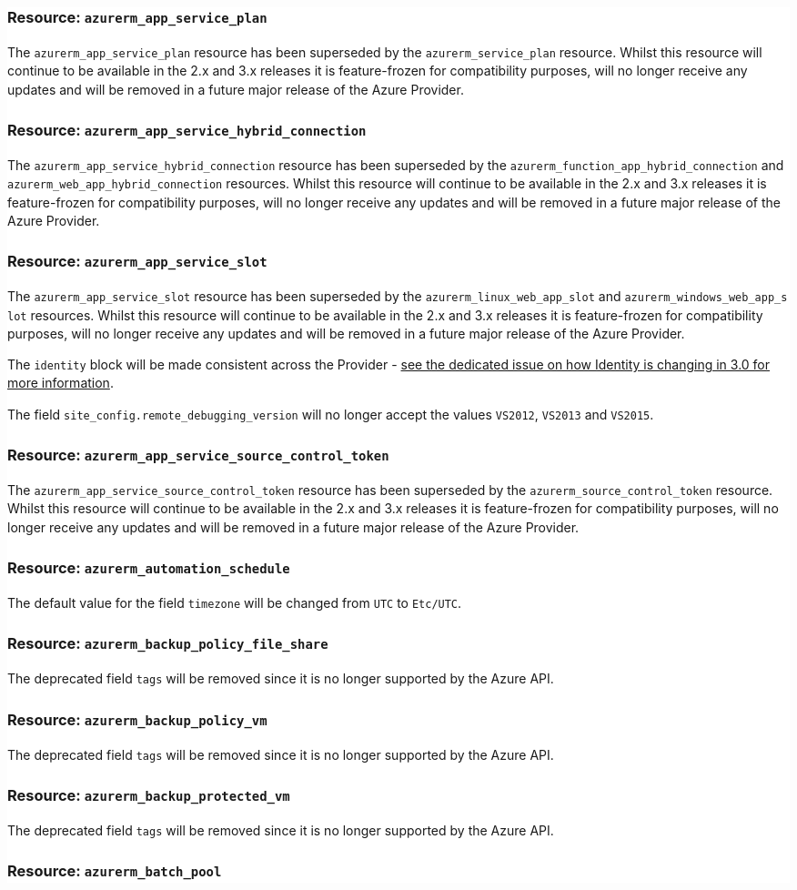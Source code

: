 ### Resource: `azurerm_app_service_plan`

The `azurerm_app_service_plan` resource has been superseded by the `azurerm_service_plan` resource. Whilst this resource will continue to be available in the 2.x and 3.x releases it is feature-frozen for compatibility purposes, will no longer receive any updates and will be removed in a future major release of the Azure Provider.

### Resource: `azurerm_app_service_hybrid_connection`

The `azurerm_app_service_hybrid_connection` resource has been superseded by the `azurerm_function_app_hybrid_connection` and `azurerm_web_app_hybrid_connection` resources. Whilst this resource will continue to be available in the 2.x and 3.x releases it is feature-frozen for compatibility purposes, will no longer receive any updates and will be removed in a future major release of the Azure Provider.

### Resource: `azurerm_app_service_slot`

The `azurerm_app_service_slot` resource has been superseded by the `azurerm_linux_web_app_slot` and `azurerm_windows_web_app_slot` resources. Whilst this resource will continue to be available in the 2.x and 3.x releases it is feature-frozen for compatibility purposes, will no longer receive any updates and will be removed in a future major release of the Azure Provider.

The `identity` block will be made consistent across the Provider - [see the dedicated issue on how Identity is changing in 3.0 for more information](https://github.com/hashicorp/terraform-provider-azurerm/issues/15187).

The field `site_config.remote_debugging_version` will no longer accept the values `VS2012`, `VS2013` and `VS2015`.

### Resource: `azurerm_app_service_source_control_token`

The `azurerm_app_service_source_control_token` resource has been superseded by the `azurerm_source_control_token` resource. Whilst this resource will continue to be available in the 2.x and 3.x releases it is feature-frozen for compatibility purposes, will no longer receive any updates and will be removed in a future major release of the Azure Provider.

### Resource: `azurerm_automation_schedule`

The default value for the field `timezone` will be changed from `UTC` to `Etc/UTC`.

### Resource: `azurerm_backup_policy_file_share`

The deprecated field `tags` will be removed since it is no longer supported by the Azure API.

### Resource: `azurerm_backup_policy_vm`

The deprecated field `tags` will be removed since it is no longer supported by the Azure API.

### Resource: `azurerm_backup_protected_vm`

The deprecated field `tags` will be removed since it is no longer supported by the Azure API.

### Resource: `azurerm_batch_pool`
